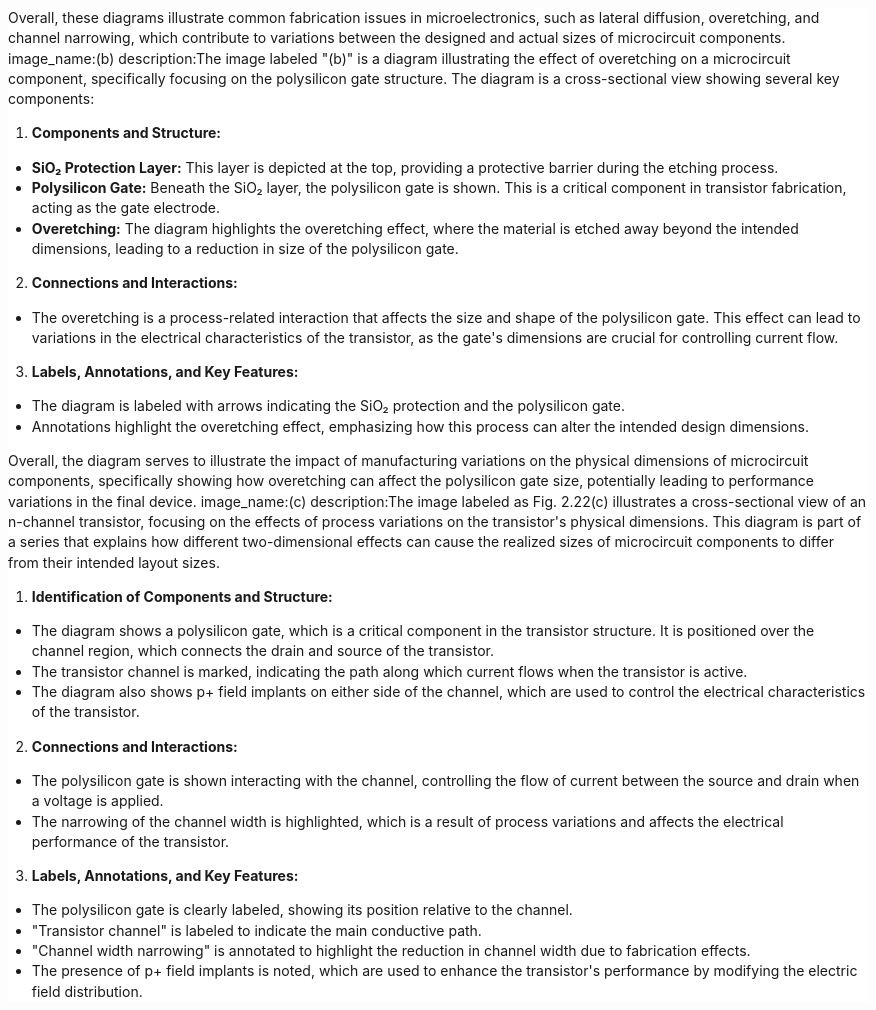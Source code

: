 Overall, these diagrams illustrate common fabrication issues in microelectronics, such as lateral diffusion, overetching, and channel narrowing, which contribute to variations between the designed and actual sizes of microcircuit components.
image_name:(b)
description:The image labeled "(b)" is a diagram illustrating the effect of overetching on a microcircuit component, specifically focusing on the polysilicon gate structure. The diagram is a cross-sectional view showing several key components:

1. **Components and Structure:**
- **SiO₂ Protection Layer:** This layer is depicted at the top, providing a protective barrier during the etching process.
- **Polysilicon Gate:** Beneath the SiO₂ layer, the polysilicon gate is shown. This is a critical component in transistor fabrication, acting as the gate electrode.
- **Overetching:** The diagram highlights the overetching effect, where the material is etched away beyond the intended dimensions, leading to a reduction in size of the polysilicon gate.

2. **Connections and Interactions:**
- The overetching is a process-related interaction that affects the size and shape of the polysilicon gate. This effect can lead to variations in the electrical characteristics of the transistor, as the gate's dimensions are crucial for controlling current flow.

3. **Labels, Annotations, and Key Features:**
- The diagram is labeled with arrows indicating the SiO₂ protection and the polysilicon gate.
- Annotations highlight the overetching effect, emphasizing how this process can alter the intended design dimensions.

Overall, the diagram serves to illustrate the impact of manufacturing variations on the physical dimensions of microcircuit components, specifically showing how overetching can affect the polysilicon gate size, potentially leading to performance variations in the final device.
image_name:(c)
description:The image labeled as Fig. 2.22(c) illustrates a cross-sectional view of an n-channel transistor, focusing on the effects of process variations on the transistor's physical dimensions. This diagram is part of a series that explains how different two-dimensional effects can cause the realized sizes of microcircuit components to differ from their intended layout sizes.

1. **Identification of Components and Structure:**
- The diagram shows a polysilicon gate, which is a critical component in the transistor structure. It is positioned over the channel region, which connects the drain and source of the transistor.
- The transistor channel is marked, indicating the path along which current flows when the transistor is active.
- The diagram also shows p+ field implants on either side of the channel, which are used to control the electrical characteristics of the transistor.

2. **Connections and Interactions:**
- The polysilicon gate is shown interacting with the channel, controlling the flow of current between the source and drain when a voltage is applied.
- The narrowing of the channel width is highlighted, which is a result of process variations and affects the electrical performance of the transistor.

3. **Labels, Annotations, and Key Features:**
- The polysilicon gate is clearly labeled, showing its position relative to the channel.
- "Transistor channel" is labeled to indicate the main conductive path.
- "Channel width narrowing" is annotated to highlight the reduction in channel width due to fabrication effects.
- The presence of p+ field implants is noted, which are used to enhance the transistor's performance by modifying the electric field distribution.
